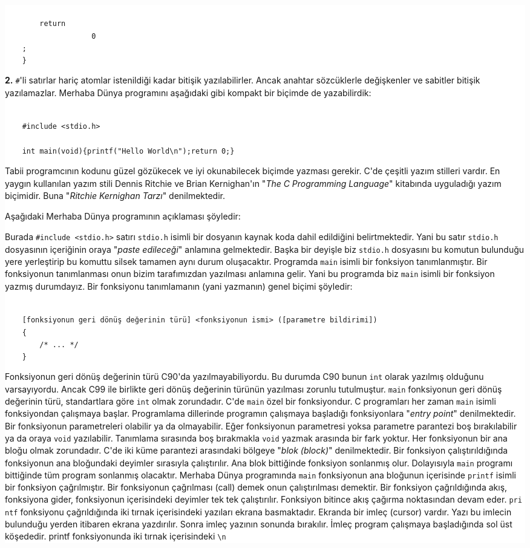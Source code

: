 ```

    	return
    				0
    ;
    }

```

**2.** `#`'li satırlar hariç atomlar istenildiği kadar bitişik yazılabilirler. Ancak anahtar sözcüklerle değişkenler ve sabitler bitişik yazılamazlar.
Merhaba Dünya programını aşağıdaki gibi kompakt bir biçimde de yazabilirdik:

```

    #include <stdio.h>

    int main(void){printf("Hello World\n");return 0;}

```

Tabii programcının kodunu güzel gözükecek ve iyi okunabilecek biçimde yazması gerekir. C'de çeşitli yazım stilleri vardır. En yaygın kullanılan yazım stili
Dennis Ritchie ve Brian Kernighan'ın "_The C Programming Language_" kitabında uyguladığı yazım biçimidir. Buna "_Ritchie Kernighan Tarzı_" denilmektedir.

Aşağıdaki Merhaba Dünya programının açıklaması şöyledir:

Burada `#include <stdio.h>` satırı `stdio.h` isimli bir dosyanın kaynak koda dahil edildiğini belirtmektedir. Yani bu satır `stdio.h` dosyasının içeriğinin
oraya "_paste edileceği_" anlamına gelmektedir. Başka bir deyişle biz `stdio.h` dosyasını bu komutun bulunduğu yere yerleştirip bu komuttu silsek tamamen aynı
durum oluşacaktır. Programda `main` isimli bir fonksiyon tanımlanmıştır. Bir fonksiyonun tanımlanması onun bizim tarafımızdan yazılması anlamına gelir.
Yani bu programda biz `main` isimli bir fonksiyon yazmış durumdayız. Bir fonksiyonu tanımlamanın (yani yazmanın) genel biçimi şöyledir:

```

    [fonksiyonun geri dönüş değerinin türü] <fonksiyonun ismi> ([parametre bildirimi])
    {
    	/* ... */
    }

```

Fonksiyonun geri dönüş değerinin türü C90'da yazılmayabiliyordu. Bu durumda C90 bunun `int` olarak yazılmış olduğunu varsayıyordu. Ancak C99 ile birlikte
geri dönüş değerinin türünün yazılması zorunlu tutulmuştur. `main` fonksiyonun geri dönüş değerinin türü, standartlara göre `int` olmak zorundadır.
C'de `main` özel bir fonksiyondur. C programları her zaman `main` isimli fonksiyondan çalışmaya başlar. Programlama dillerinde programın çalışmaya
başladığı fonksiyonlara "_entry point_" denilmektedir. Bir fonksiyonun parametreleri olabilir ya da olmayabilir. Eğer fonksiyonun parametresi yoksa parametre parantezi
boş bırakılabilir ya da oraya `void` yazılabilir. Tanımlama sırasında boş bırakmakla `void` yazmak arasında bir fark yoktur. Her fonksiyonun bir ana bloğu
olmak zorundadır. C'de iki küme parantezi arasındaki bölgeye "_blok (block)_" denilmektedir. Bir fonksiyon çalıştırıldığında fonksiyonun ana bloğundaki deyimler
sırasıyla çalıştırılır. Ana blok bittiğinde fonksiyon sonlanmış olur. Dolayısıyla `main` programı bittiğinde tüm program sonlanmış olacaktır. Merhaba Dünya
programında `main` fonksiyonun ana bloğunun içerisinde `printf` isimli bir fonksiyon çağrılmıştır. Bir fonksiyonun çağrılması (call) demek onun çalıştırılması demektir.
Bir fonksiyon çağrıldığında akış, fonksiyona gider, fonksiyonun içerisindeki deyimler tek tek çalıştırılır. Fonksiyon bitince akış çağırma noktasından devam eder.
`printf` fonksiyonu çağrıldığında iki tırnak içerisindeki yazıları ekrana basmaktadır. Ekranda bir imleç (cursor) vardır. Yazı bu imlecin bulunduğu yerden itibaren
ekrana yazdırılır. Sonra imleç yazının sonunda bırakılır. İmleç program çalışmaya başladığında sol üst köşededir. printf fonksiyonunda iki tırnak içerisindeki `\n`